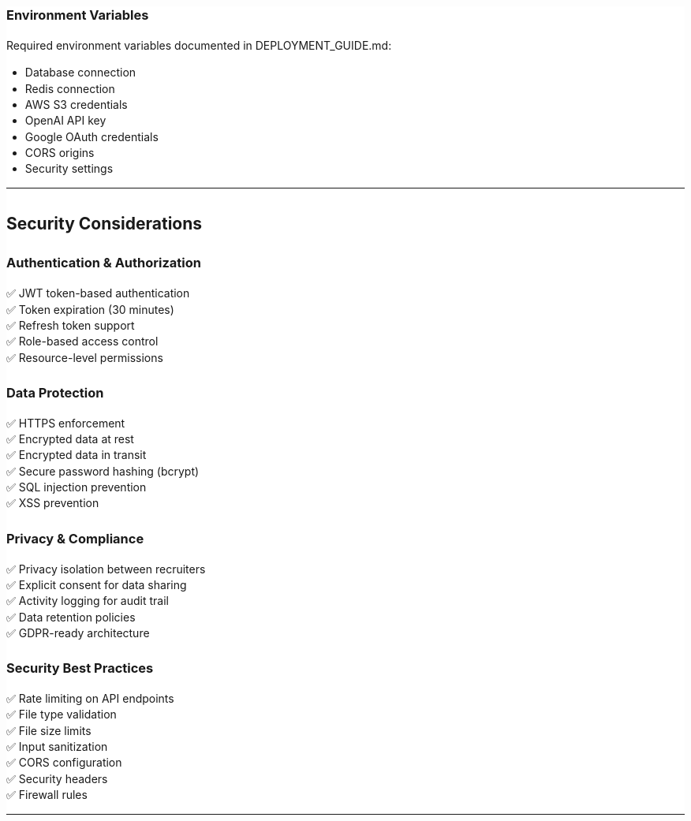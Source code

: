 ### Environment Variables

Required environment variables documented in DEPLOYMENT_GUIDE.md:
- Database connection
- Redis connection
- AWS S3 credentials
- OpenAI API key
- Google OAuth credentials
- CORS origins
- Security settings

---

## Security Considerations

### Authentication & Authorization

✅ JWT token-based authentication  
✅ Token expiration (30 minutes)  
✅ Refresh token support  
✅ Role-based access control  
✅ Resource-level permissions

### Data Protection

✅ HTTPS enforcement  
✅ Encrypted data at rest  
✅ Encrypted data in transit  
✅ Secure password hashing (bcrypt)  
✅ SQL injection prevention  
✅ XSS prevention

### Privacy & Compliance

✅ Privacy isolation between recruiters  
✅ Explicit consent for data sharing  
✅ Activity logging for audit trail  
✅ Data retention policies  
✅ GDPR-ready architecture

### Security Best Practices

✅ Rate limiting on API endpoints  
✅ File type validation  
✅ File size limits  
✅ Input sanitization  
✅ CORS configuration  
✅ Security headers  
✅ Firewall rules

---
